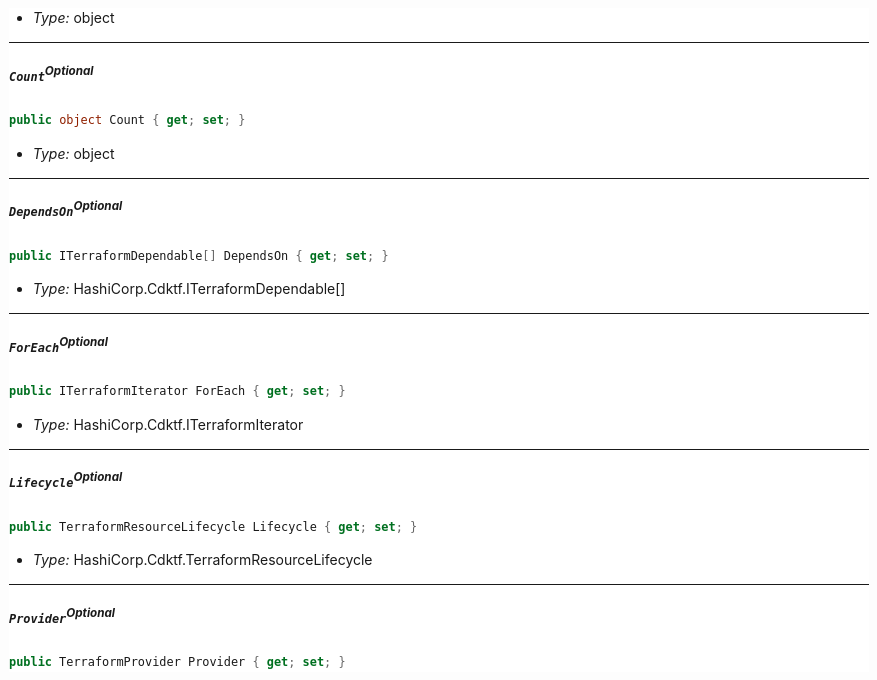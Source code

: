 - *Type:* object

---

##### `Count`<sup>Optional</sup> <a name="Count" id="@cdktf/provider-newrelic.nrqlAlertCondition.NrqlAlertConditionConfig.property.count"></a>

```csharp
public object Count { get; set; }
```

- *Type:* object

---

##### `DependsOn`<sup>Optional</sup> <a name="DependsOn" id="@cdktf/provider-newrelic.nrqlAlertCondition.NrqlAlertConditionConfig.property.dependsOn"></a>

```csharp
public ITerraformDependable[] DependsOn { get; set; }
```

- *Type:* HashiCorp.Cdktf.ITerraformDependable[]

---

##### `ForEach`<sup>Optional</sup> <a name="ForEach" id="@cdktf/provider-newrelic.nrqlAlertCondition.NrqlAlertConditionConfig.property.forEach"></a>

```csharp
public ITerraformIterator ForEach { get; set; }
```

- *Type:* HashiCorp.Cdktf.ITerraformIterator

---

##### `Lifecycle`<sup>Optional</sup> <a name="Lifecycle" id="@cdktf/provider-newrelic.nrqlAlertCondition.NrqlAlertConditionConfig.property.lifecycle"></a>

```csharp
public TerraformResourceLifecycle Lifecycle { get; set; }
```

- *Type:* HashiCorp.Cdktf.TerraformResourceLifecycle

---

##### `Provider`<sup>Optional</sup> <a name="Provider" id="@cdktf/provider-newrelic.nrqlAlertCondition.NrqlAlertConditionConfig.property.provider"></a>

```csharp
public TerraformProvider Provider { get; set; }
```
